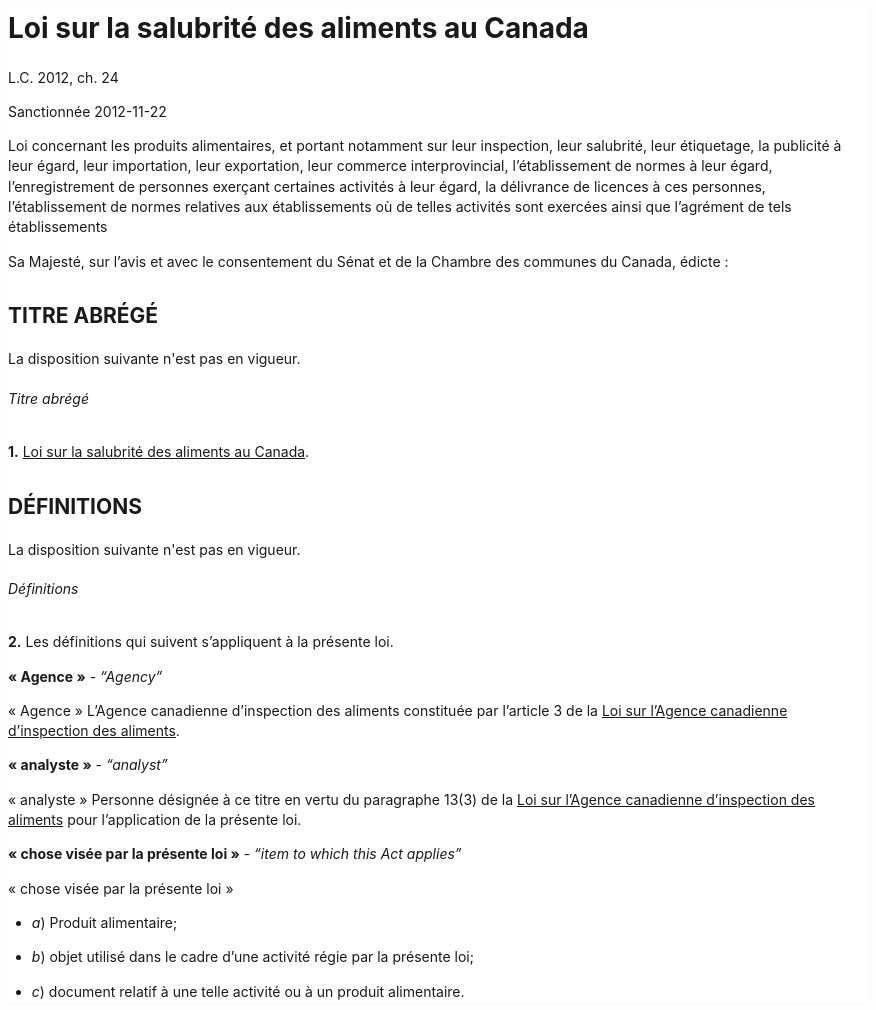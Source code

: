 # Loi sur la salubrité des aliments au Canada

L.C. 2012, ch. 24

Sanctionnée 2012-11-22

Loi concernant les produits alimentaires, et portant notamment sur leur inspection, leur salubrité, leur étiquetage, la publicité à leur égard, leur importation, leur exportation, leur commerce interprovincial, l’établissement de normes à leur égard, l’enregistrement de personnes exerçant certaines activités à leur égard, la délivrance de licences à ces personnes, l’établissement de normes relatives aux établissements où de telles activités sont exercées ainsi que l’agrément de tels établissements

Sa Majesté, sur l’avis et avec le consentement du Sénat et de la Chambre des communes du Canada, édicte :

## TITRE ABRÉGÉ

La disposition suivante n'est pas en vigueur.

###### Titre abrégé

**1.** [Loi sur la salubrité des aliments au Canada](/canada/fra/lois/S/S-1.1.md).

## DÉFINITIONS

La disposition suivante n'est pas en vigueur.

###### Définitions

**2.** Les définitions qui suivent s’appliquent à la présente loi.

**« Agence »** - _“Agency”_

    

« Agence » L’Agence canadienne d’inspection des aliments constituée par l’article 3 de la [Loi sur l’Agence canadienne d’inspection des aliments](/canada/fra/lois/C/C-16.5.md).

**« analyste »** - _“analyst”_

    

« analyste » Personne désignée à ce titre en vertu du paragraphe 13(3) de la [Loi sur l’Agence canadienne d’inspection des aliments](/canada/fra/lois/C/C-16.5.md) pour l’application de la présente loi.

**« chose visée par la présente loi »** - _“item to which this Act applies”_

    

« chose visée par la présente loi »

  * _a_) Produit alimentaire;

  * _b_) objet utilisé dans le cadre d’une activité régie par la présente loi;

  * _c_) document relatif à une telle activité ou à un produit alimentaire.

